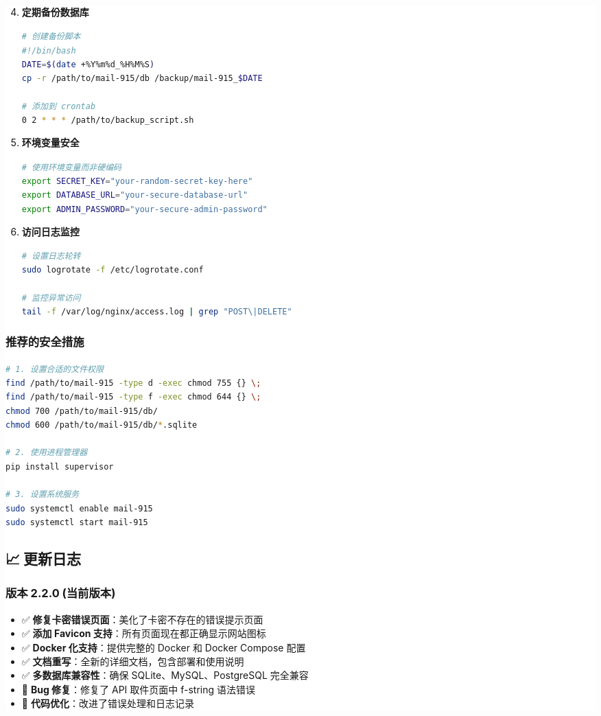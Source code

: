 4. **定期备份数据库**
   ```bash
   # 创建备份脚本
   #!/bin/bash
   DATE=$(date +%Y%m%d_%H%M%S)
   cp -r /path/to/mail-915/db /backup/mail-915_$DATE
   
   # 添加到 crontab
   0 2 * * * /path/to/backup_script.sh
   ```

5. **环境变量安全**
   ```bash
   # 使用环境变量而非硬编码
   export SECRET_KEY="your-random-secret-key-here"
   export DATABASE_URL="your-secure-database-url"
   export ADMIN_PASSWORD="your-secure-admin-password"
   ```

6. **访问日志监控**
   ```bash
   # 设置日志轮转
   sudo logrotate -f /etc/logrotate.conf
   
   # 监控异常访问
   tail -f /var/log/nginx/access.log | grep "POST\|DELETE"
   ```

### 推荐的安全措施

```bash
# 1. 设置合适的文件权限
find /path/to/mail-915 -type d -exec chmod 755 {} \;
find /path/to/mail-915 -type f -exec chmod 644 {} \;
chmod 700 /path/to/mail-915/db/
chmod 600 /path/to/mail-915/db/*.sqlite

# 2. 使用进程管理器
pip install supervisor

# 3. 设置系统服务
sudo systemctl enable mail-915
sudo systemctl start mail-915
```

## 📈 更新日志

### 版本 2.2.0 (当前版本)
- ✅ **修复卡密错误页面**：美化了卡密不存在的错误提示页面
- ✅ **添加 Favicon 支持**：所有页面现在都正确显示网站图标
- ✅ **Docker 化支持**：提供完整的 Docker 和 Docker Compose 配置
- ✅ **文档重写**：全新的详细文档，包含部署和使用说明
- ✅ **多数据库兼容性**：确保 SQLite、MySQL、PostgreSQL 完全兼容
- 🐛 **Bug 修复**：修复了 API 取件页面中 f-string 语法错误
- 🔧 **代码优化**：改进了错误处理和日志记录
